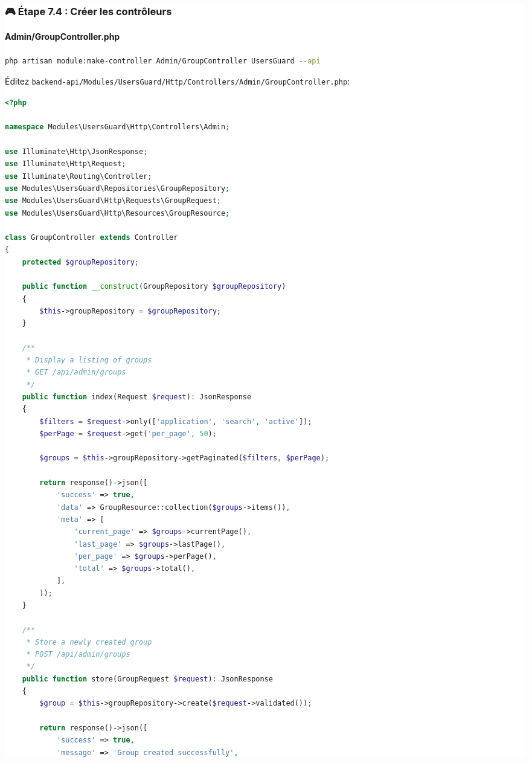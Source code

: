### 🎮 Étape 7.4 : Créer les contrôleurs

#### Admin/GroupController.php

```bash
php artisan module:make-controller Admin/GroupController UsersGuard --api
```

Éditez `backend-api/Modules/UsersGuard/Http/Controllers/Admin/GroupController.php`:

```php
<?php

namespace Modules\UsersGuard\Http\Controllers\Admin;

use Illuminate\Http\JsonResponse;
use Illuminate\Http\Request;
use Illuminate\Routing\Controller;
use Modules\UsersGuard\Repositories\GroupRepository;
use Modules\UsersGuard\Http\Requests\GroupRequest;
use Modules\UsersGuard\Http\Resources\GroupResource;

class GroupController extends Controller
{
    protected $groupRepository;

    public function __construct(GroupRepository $groupRepository)
    {
        $this->groupRepository = $groupRepository;
    }

    /**
     * Display a listing of groups
     * GET /api/admin/groups
     */
    public function index(Request $request): JsonResponse
    {
        $filters = $request->only(['application', 'search', 'active']);
        $perPage = $request->get('per_page', 50);

        $groups = $this->groupRepository->getPaginated($filters, $perPage);

        return response()->json([
            'success' => true,
            'data' => GroupResource::collection($groups->items()),
            'meta' => [
                'current_page' => $groups->currentPage(),
                'last_page' => $groups->lastPage(),
                'per_page' => $groups->perPage(),
                'total' => $groups->total(),
            ],
        ]);
    }

    /**
     * Store a newly created group
     * POST /api/admin/groups
     */
    public function store(GroupRequest $request): JsonResponse
    {
        $group = $this->groupRepository->create($request->validated());

        return response()->json([
            'success' => true,
            'message' => 'Group created successfully',
```